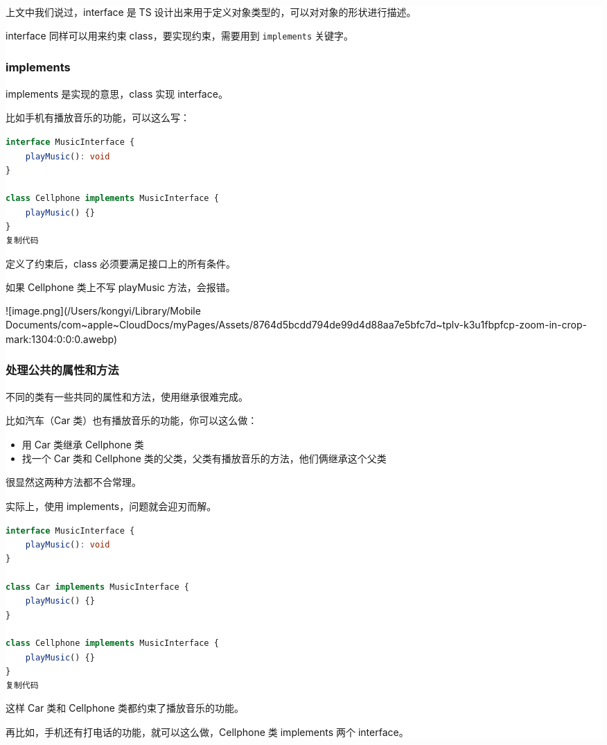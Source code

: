 上文中我们说过，interface 是 TS 设计出来用于定义对象类型的，可以对对象的形状进行描述。

interface 同样可以用来约束 class，要实现约束，需要用到 `implements` 关键字。

### implements

implements 是实现的意思，class 实现 interface。

比如手机有播放音乐的功能，可以这么写：

```Typescript
interface MusicInterface {
    playMusic(): void
}

class Cellphone implements MusicInterface {
    playMusic() {}
}
复制代码
```

定义了约束后，class 必须要满足接口上的所有条件。

如果 Cellphone 类上不写 playMusic 方法，会报错。

![image.png](/Users/kongyi/Library/Mobile Documents/com~apple~CloudDocs/myPages/Assets/8764d5bcdd794de99d4d88aa7e5bfc7d~tplv-k3u1fbpfcp-zoom-in-crop-mark:1304:0:0:0.awebp)

### 处理公共的属性和方法

不同的类有一些共同的属性和方法，使用继承很难完成。

比如汽车（Car 类）也有播放音乐的功能，你可以这么做：

- 用 Car 类继承 Cellphone 类
- 找一个 Car 类和 Cellphone 类的父类，父类有播放音乐的方法，他们俩继承这个父类

很显然这两种方法都不合常理。

实际上，使用 implements，问题就会迎刃而解。

```Typescript
interface MusicInterface {
    playMusic(): void
}

class Car implements MusicInterface {
    playMusic() {}
}

class Cellphone implements MusicInterface {
    playMusic() {}
}
复制代码
```

这样 Car 类和 Cellphone 类都约束了播放音乐的功能。

再比如，手机还有打电话的功能，就可以这么做，Cellphone 类 implements 两个 interface。
